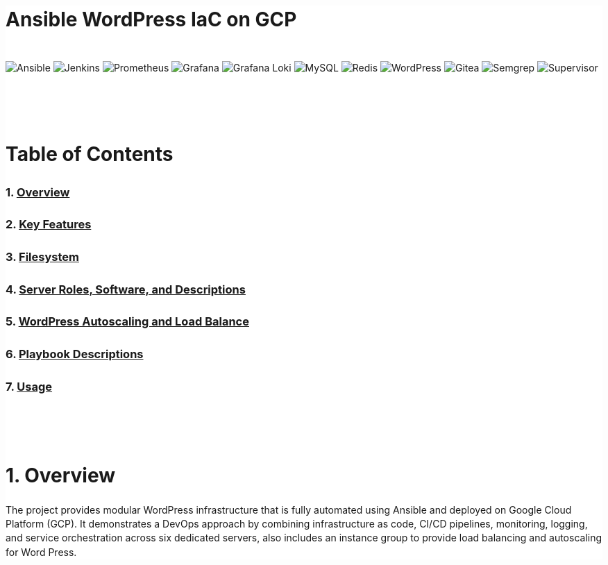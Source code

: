 # Ansible WordPress IaC on GCP   

#
![Ansible](https://img.shields.io/badge/automation-ansible-red?logo=ansible)
![Jenkins](https://img.shields.io/badge/CI--CD-Jenkins-blue?logo=jenkins)
![Prometheus](https://img.shields.io/badge/monitoring-prometheus-orange?logo=prometheus)
![Grafana](https://img.shields.io/badge/dashboards-grafana-F46800?logo=grafana)
![Grafana Loki](https://img.shields.io/badge/logging-Grafana%20Loki-0A0A0A?logo=grafana)
![MySQL](https://img.shields.io/badge/database-MySQL-blue?logo=mysql)
![Redis](https://img.shields.io/badge/cache-Redis-red?logo=redis)
![WordPress](https://img.shields.io/badge/CMS-WordPress-21759b?logo=wordpress)
![Gitea](https://img.shields.io/badge/git-Gitea-609926?logo=gitea)
![Semgrep](https://img.shields.io/badge/test-Semgrep-yellow?logo=semgrep)
![Supervisor](https://img.shields.io/badge/process-Supervisord-lightgrey)

</br>
</br>

# Table of Contents

### 1. [**Overview**](#overview)  
### 2. [**Key Features**](#key-features)  
### 3. [**Filesystem**](#filesystem)  
### 4. [**Server Roles, Software, and Descriptions**](#servers)  
### 5. [**WordPress Autoscaling and Load Balance**](#load-balance)  
### 6. [**Playbook Descriptions**](#playbook-descriptions) 
### 7. [**Usage**](#usage) 

</br>
</br>

<a name="overview"></a>
# 1. Overview
The project provides modular WordPress infrastructure that is fully automated using Ansible and deployed on Google Cloud Platform (GCP). It demonstrates a DevOps approach by combining infrastructure as code, CI/CD pipelines, monitoring, logging, and service orchestration across six dedicated servers, also includes an instance group to provide load balancing and autoscaling for Word Press.
